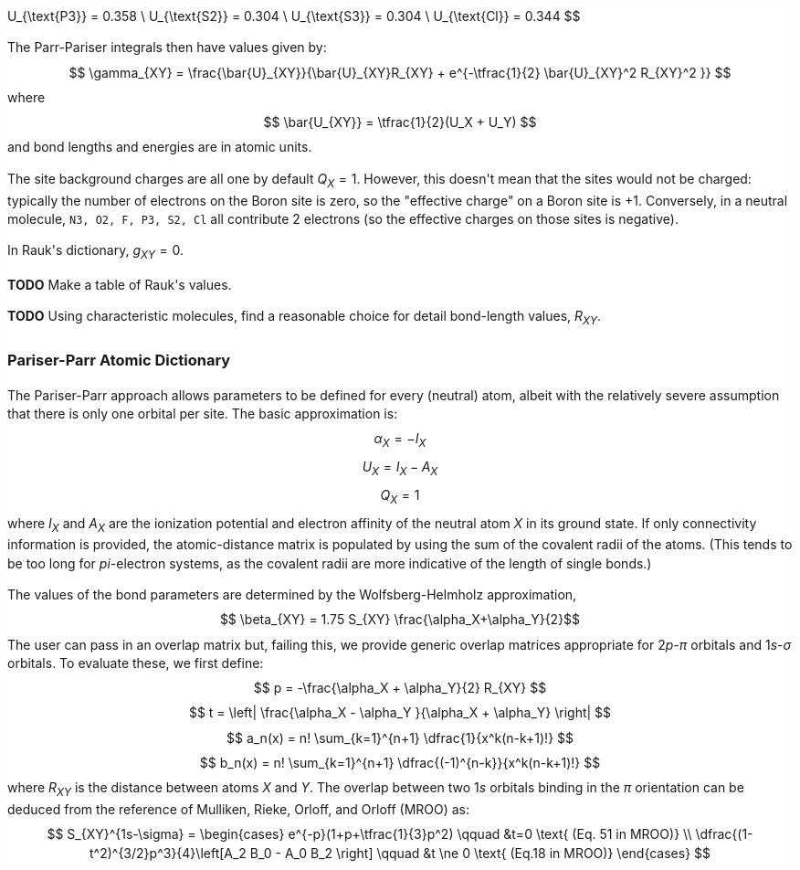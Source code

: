 U_{\text{P3}} = 0.358 \\
U_{\text{S2}} = 0.304 \\
U_{\text{S3}} = 0.304 \\
U_{\text{Cl}} = 0.344 
$$

The Parr-Pariser integrals then have values given by:
$$
\gamma_{XY} = \frac{\bar{U}_{XY}}{\bar{U}_{XY}R_{XY} + e^{-\tfrac{1}{2}  \bar{U}_{XY}^2 R_{XY}^2 }}
$$
where
$$
\bar{U_{XY}} = \tfrac{1}{2}(U_X + U_Y) 
$$
and bond lengths and energies are in atomic units. 

The site background charges are all one by default $Q_X = 1$. However, this doesn't mean that the sites would not be charged: typically the number of electrons on the Boron site is zero, so the "effective charge" on a Boron site is +1. Conversely, in a neutral molecule, `N3, O2, F, P3, S2, Cl` all contribute 2 electrons (so the effective charges on those sites is negative). 

In Rauk's dictionary, $g_{XY} = 0$.

**TODO** Make a table of Rauk's values.

**TODO** Using characteristic molecules, find a reasonable choice for detail bond-length values, $R_{XY}$.

### Pariser-Parr Atomic Dictionary 
The Pariser-Parr approach allows parameters to be defined for every (neutral) atom, albeit with the relatively severe assumption that there is only one orbital per site. The basic approximation is:
$$\alpha_X = -I_X$$
$$U_X = I_X - A_X$$
$$Q_X = 1$$
where $I_X$ and $A_X$ are the ionization potential and electron affinity of the neutral atom $X$ in its ground state. If only connectivity information is provided, the atomic-distance matrix is populated by using the sum of the covalent radii of the atoms. (This tends to be too long for $pi$-electron systems, as the covalent radii are more indicative of the length of single bonds.) 

The values of the bond parameters are determined by the Wolfsberg-Helmholz approximation, 
$$ \beta_{XY} = 1.75 S_{XY} \frac{\alpha_X+\alpha_Y}{2}$$
The user can pass in an overlap matrix but, failing this, we provide generic overlap matrices appropriate for $2p$-$\pi$ orbitals and $1s$-$\sigma$ orbitals.  To evaluate these, we first define:
$$
p = -\frac{\alpha_X + \alpha_Y}{2} R_{XY}
$$
$$
t = \left| \frac{\alpha_X - \alpha_Y }{\alpha_X + \alpha_Y} \right|
$$
$$
a_n(x) = n! \sum_{k=1}^{n+1} \dfrac{1}{x^k(n-k+1)!}
$$
$$
b_n(x) = n! \sum_{k=1}^{n+1} \dfrac{(-1)^{n-k}}{x^k(n-k+1)!}
$$
where $R_{XY}$ is the distance between atoms $X$ and $Y$. The overlap between two $1s$ orbitals binding in the $\pi$ orientation can be deduced from the reference of Mulliken, Rieke, Orloff, and Orloff (MROO) as:
$$
S_{XY}^{1s-\sigma} = 
\begin{cases}
e^{-p}(1+p+\tfrac{1}{3}p^2) \qquad &t=0 \text{ (Eq. 51 in MROO)} \\
\dfrac{(1-t^2)^{3/2}p^3}{4}\left[A_2 B_0 - A_0 B_2 \right] \qquad &t \ne 0 \text{ (Eq.18 in MROO)}
\end{cases}
$$